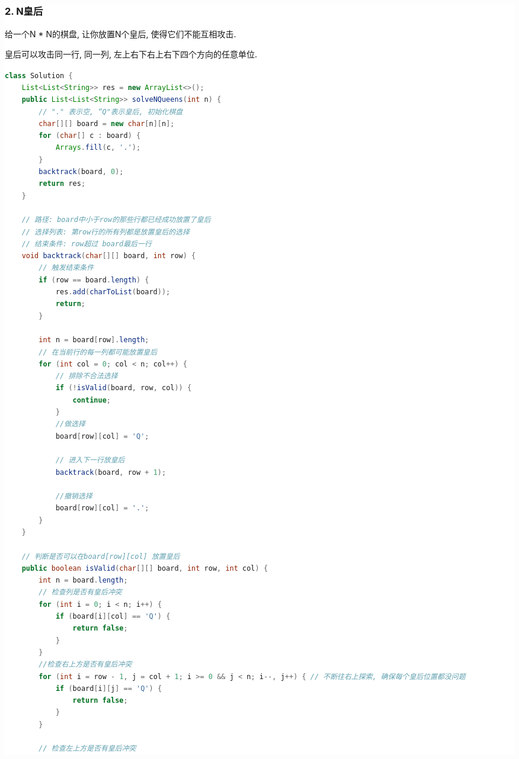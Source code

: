 ### 2. N皇后

给一个N * N的棋盘, 让你放置N个皇后, 使得它们不能互相攻击.

皇后可以攻击同一行, 同一列, 左上右下右上右下四个方向的任意单位.

```java
class Solution {
    List<List<String>> res = new ArrayList<>();
    public List<List<String>> solveNQueens(int n) {
        // "." 表示空, “Q"表示皇后, 初始化棋盘
        char[][] board = new char[n][n];
        for (char[] c : board) {
            Arrays.fill(c, '.');
        }
        backtrack(board, 0);
        return res;
    }
    
    // 路径: board中小于row的那些行都已经成功放置了皇后
    // 选择列表: 第row行的所有列都是放置皇后的选择
    // 结束条件: row超过 board最后一行
    void backtrack(char[][] board, int row) {
        // 触发结束条件
        if (row == board.length) {
            res.add(charToList(board));
            return;
        }
        
        int n = board[row].length;
        // 在当前行的每一列都可能放置皇后
        for (int col = 0; col < n; col++) {
            // 排除不合法选择
            if (!isValid(board, row, col)) {
                continue;
            }
            //做选择
            board[row][col] = 'Q';
            
            // 进入下一行放皇后
            backtrack(board, row + 1);
            
            //撤销选择
            board[row][col] = '.';
        }
    }
    
    // 判断是否可以在board[row][col] 放置皇后
    public boolean isValid(char[][] board, int row, int col) {
        int n = board.length;
        // 检查列是否有皇后冲突
        for (int i = 0; i < n; i++) {
            if (board[i][col] == 'Q') {
                return false;
            }
        }
        //检查右上方是否有皇后冲突
        for (int i = row - 1, j = col + 1; i >= 0 && j < n; i--, j++) { // 不断往右上探索, 确保每个皇后位置都没问题
            if (board[i][j] == 'Q') {
                return false;
            }
        }
        
        // 检查左上方是否有皇后冲突
```